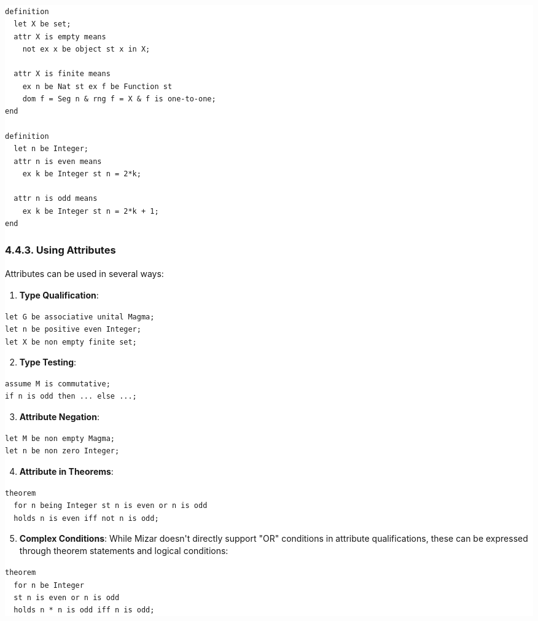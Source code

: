 ```mizar
definition
  let X be set;
  attr X is empty means
    not ex x be object st x in X;
    
  attr X is finite means
    ex n be Nat st ex f be Function st
    dom f = Seg n & rng f = X & f is one-to-one;
end

definition
  let n be Integer;
  attr n is even means
    ex k be Integer st n = 2*k;
    
  attr n is odd means
    ex k be Integer st n = 2*k + 1;
end
```

### 4.4.3. Using Attributes

Attributes can be used in several ways:

1. **Type Qualification**:
  ```mizar
  let G be associative unital Magma;
  let n be positive even Integer;
  let X be non empty finite set;
  ```

2. **Type Testing**:
  ```mizar
  assume M is commutative;
  if n is odd then ... else ...;
  ```

3. **Attribute Negation**:
  ```mizar
  let M be non empty Magma;
  let n be non zero Integer;
  ```

4. **Attribute in Theorems**:
  ```mizar
  theorem
    for n being Integer st n is even or n is odd
    holds n is even iff not n is odd;
  ```

5. **Complex Conditions**:
  While Mizar doesn't directly support "OR" conditions in attribute qualifications, these can be expressed through theorem statements and logical conditions:
  ```mizar
  theorem
    for n be Integer
    st n is even or n is odd
    holds n * n is odd iff n is odd;
  ```
